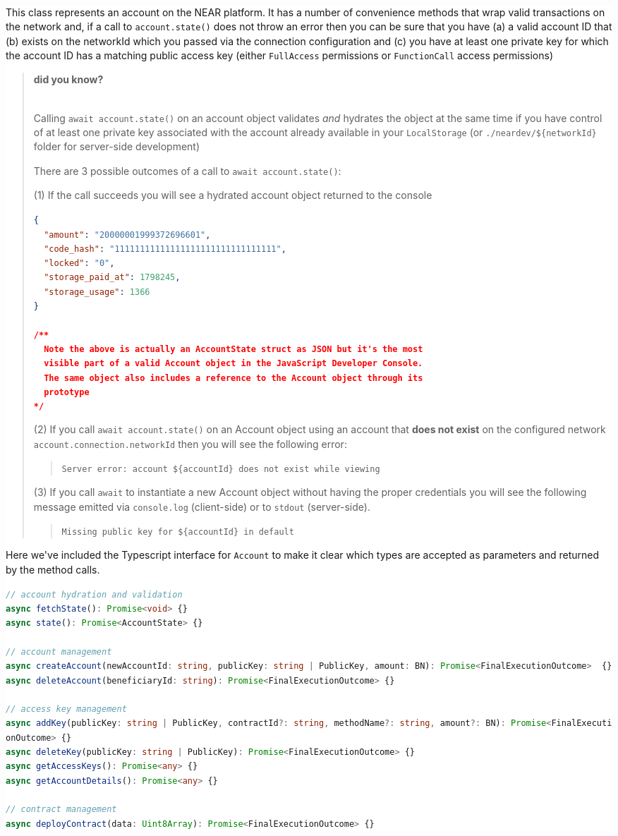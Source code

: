 This class represents an account on the NEAR platform. It has a number of convenience methods that wrap valid transactions on the network and, if a call to `account.state()` does not throw an error then you can be sure that you have (a) a valid account ID that (b) exists on the networkId which you passed via the connection configuration and (c) you have at least one private key for which the account ID has a matching public access key (either `FullAccess` permissions or `FunctionCall` access permissions)

<blockquote class="info">
<strong>did you know?</strong><br /><br />

Calling `await account.state()` on an account object validates _and_ hydrates the object at the same time if you have control of at least one private key associated with the account already available in your `LocalStorage` (or `./neardev/${networkId}` folder for server-side development)

There are 3 possible outcomes of a call to `await account.state()`:

(1) If the call succeeds you will see a hydrated account object returned to the console

```json
{
  "amount": "20000001999372696601",
  "code_hash": "11111111111111111111111111111111",
  "locked": "0",
  "storage_paid_at": 1798245,
  "storage_usage": 1366
}

/**
  Note the above is actually an AccountState struct as JSON but it's the most
  visible part of a valid Account object in the JavaScript Developer Console.
  The same object also includes a reference to the Account object through its
  prototype
*/
```

(2) If you call `await account.state()` on an Account object using an account that **does not exist** on the configured network `account.connection.networkId` then you will see the following error:

> `Server error: account ${accountId} does not exist while viewing`

(3) If you call `await` to instantiate a new Account object without having the proper credentials you will see the following message emitted via `console.log` (client-side) or to `stdout` (server-side).

> `Missing public key for ${accountId} in default`

</blockquote>

Here we've included the Typescript interface for `Account` to make it clear which types are accepted as parameters and returned by the method calls.

```ts
// account hydration and validation
async fetchState(): Promise<void> {}
async state(): Promise<AccountState> {}

// account management
async createAccount(newAccountId: string, publicKey: string | PublicKey, amount: BN): Promise<FinalExecutionOutcome>  {}
async deleteAccount(beneficiaryId: string): Promise<FinalExecutionOutcome> {}

// access key management
async addKey(publicKey: string | PublicKey, contractId?: string, methodName?: string, amount?: BN): Promise<FinalExecutionOutcome> {}
async deleteKey(publicKey: string | PublicKey): Promise<FinalExecutionOutcome> {}
async getAccessKeys(): Promise<any> {}
async getAccountDetails(): Promise<any> {}

// contract management
async deployContract(data: Uint8Array): Promise<FinalExecutionOutcome> {}
```